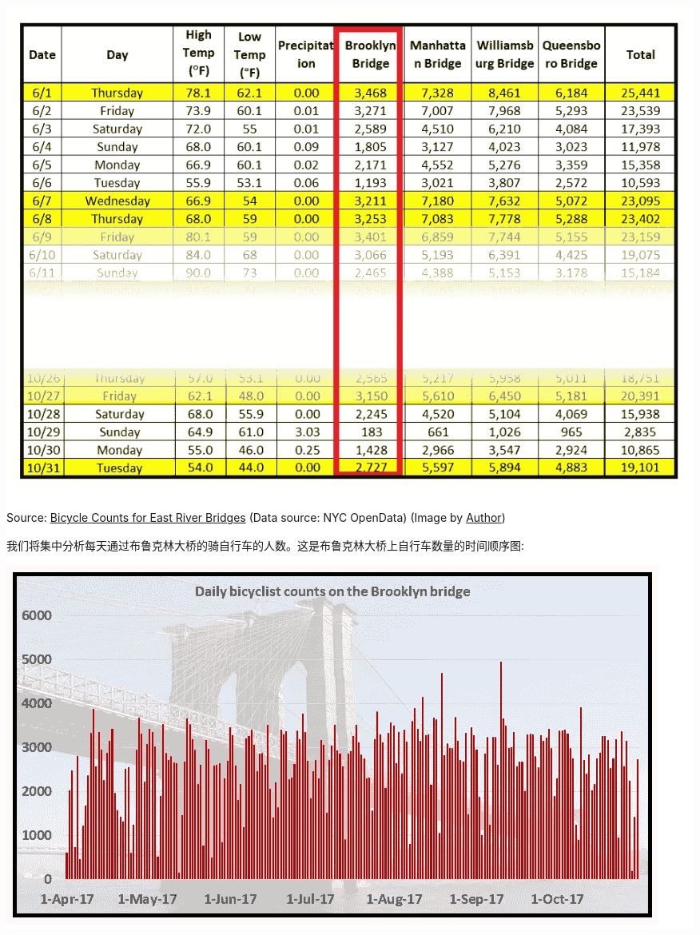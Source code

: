 ![](img/0f650c5c984a3160c4daa3c8403fd29d.png)

Source: [Bicycle Counts for East River Bridges](https://data.cityofnewyork.us/Transportation/Bicycle-Counts-for-East-River-Bridges/gua4-p9wg) (Data source: NYC OpenData) (Image by [Author](https://sachin-date.medium.com/))

我们将集中分析每天通过布鲁克林大桥的骑自行车的人数。这是布鲁克林大桥上自行车数量的时间顺序图:

![](img/c09d495850334244449dab0e8e2f0c68.png)
